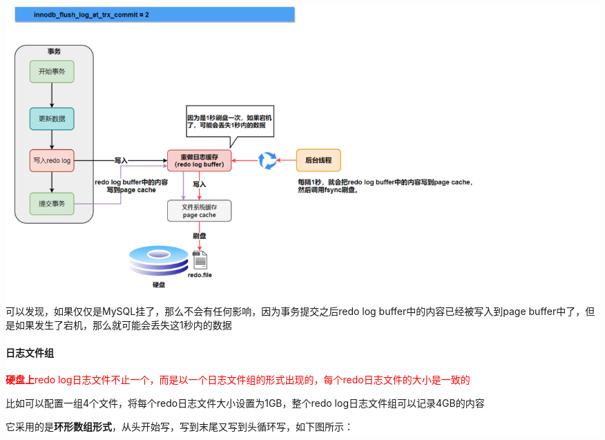   <img src="../../image/MySQL/image-20211208102709182.png" alt="image-20211208102709182" style="zoom:67%;" />

  可以发现，如果仅仅是MySQL挂了，那么不会有任何影响，因为事务提交之后redo log buffer中的内容已经被写入到page buffer中了，但是如果发生了宕机，那么就可能会丢失这1秒内的数据



####  日志文件组

<font color=red>**硬盘上**redo log日志文件不止一个，而是以一个日志文件组的形式出现的，每个redo日志文件的大小是一致的</font>

比如可以配置一组4个文件，将每个redo日志文件大小设置为1GB，整个redo log日志文件组可以记录4GB的内容

它采用的是**环形数组形式**，从头开始写，写到末尾又写到头循环写，如下图所示：
